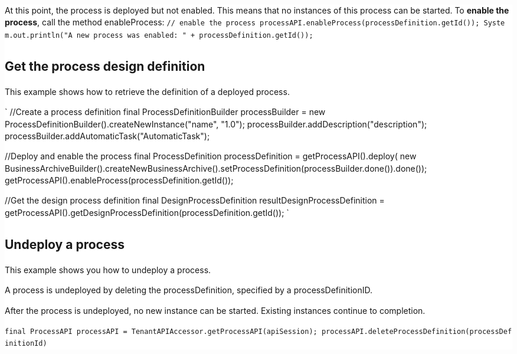 
At this point, the process is deployed but not enabled. This means that no instances of this process can be started. 
To **enable the process**, call the method enableProcess:
`
// enable the process
processAPI.enableProcess(processDefinition.getId());
System.out.println("A new process was enabled: " + processDefinition.getId());
`


## Get the process design definition


This example shows how to retrieve the definition of a deployed process.


`
//Create a process definition
final ProcessDefinitionBuilder processBuilder = new ProcessDefinitionBuilder().createNewInstance("name", "1.0");
processBuilder.addDescription("description");
processBuilder.addAutomaticTask("AutomaticTask");
        
//Deploy and enable the process
final ProcessDefinition processDefinition = getProcessAPI().deploy(
        new BusinessArchiveBuilder().createNewBusinessArchive().setProcessDefinition(processBuilder.done()).done());
getProcessAPI().enableProcess(processDefinition.getId());

//Get the design process definition
final DesignProcessDefinition resultDesignProcessDefinition = getProcessAPI().getDesignProcessDefinition(processDefinition.getId());
`


## Undeploy a process


This example shows you how to undeploy a process.


A process is undeployed by deleting the processDefinition, specified by a processDefinitionID. 


After the process is undeployed, no new instance can be started. Existing instances continue to completion.

`
final ProcessAPI processAPI = TenantAPIAccessor.getProcessAPI(apiSession);
processAPI.deleteProcessDefinition(processDefinitionId)
`